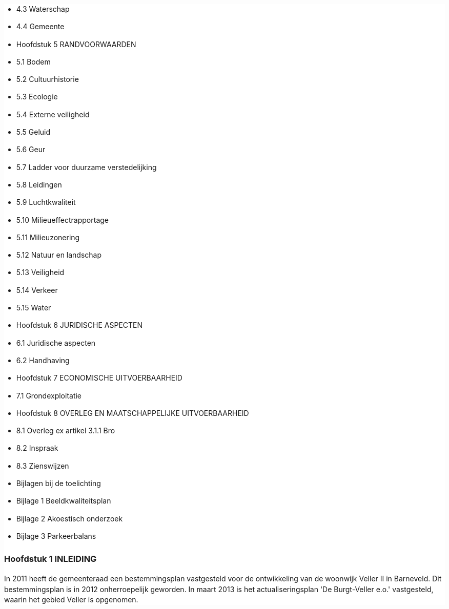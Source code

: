 + 4\.3 Waterschap

+ 4\.4 Gemeente

* Hoofdstuk 5 RANDVOORWAARDEN

+ 5\.1 Bodem

+ 5\.2 Cultuurhistorie

+ 5\.3 Ecologie

+ 5\.4 Externe veiligheid

+ 5\.5 Geluid

+ 5\.6 Geur

+ 5\.7 Ladder voor duurzame verstedelijking

+ 5\.8 Leidingen

+ 5\.9 Luchtkwaliteit

+ 5\.10 Milieueffectrapportage

+ 5\.11 Milieuzonering

+ 5\.12 Natuur en landschap

+ 5\.13 Veiligheid

+ 5\.14 Verkeer

+ 5\.15 Water

* Hoofdstuk 6 JURIDISCHE ASPECTEN

+ 6\.1 Juridische aspecten

+ 6\.2 Handhaving

* Hoofdstuk 7 ECONOMISCHE UITVOERBAARHEID

+ 7\.1 Grondexploitatie

* Hoofdstuk 8 OVERLEG EN MAATSCHAPPELIJKE UITVOERBAARHEID

+ 8\.1 Overleg ex artikel 3\.1\.1 Bro

+ 8\.2 Inspraak

+ 8\.3 Zienswijzen

* Bijlagen bij de toelichting

+ Bijlage 1 Beeldkwaliteitsplan

+ Bijlage 2 Akoestisch onderzoek

+ Bijlage 3 Parkeerbalans

### Hoofdstuk 1 INLEIDING

In 2011 heeft de gemeenteraad een bestemmingsplan vastgesteld voor de ontwikkeling van de woonwijk Veller II in Barneveld. Dit bestemmingsplan is in 2012 onherroepelijk geworden. In maart 2013 is het actualiseringsplan 'De Burgt\-Veller e.o.' vastgesteld, waarin het gebied Veller is opgenomen.
